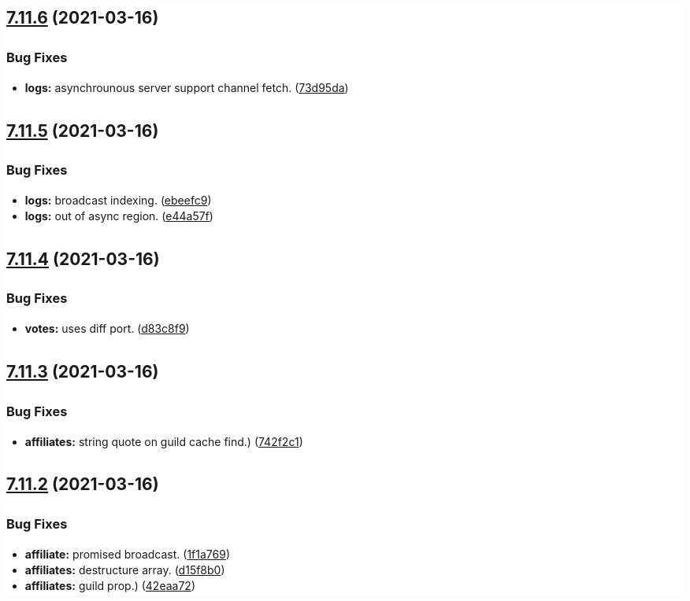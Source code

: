 ## [7.11.6](https://github.com/klerikdust/anniediscord/compare/v7.11.5...v7.11.6) (2021-03-16)


### Bug Fixes

* **logs:** asynchrounous server support channel fetch. ([73d95da](https://github.com/klerikdust/anniediscord/commit/73d95da51c2ee6c1316d2ad609a3cdb76a4f41ba))

## [7.11.5](https://github.com/klerikdust/anniediscord/compare/v7.11.4...v7.11.5) (2021-03-16)


### Bug Fixes

* **logs:** broadcast indexing. ([ebeefc9](https://github.com/klerikdust/anniediscord/commit/ebeefc94542ab1aa5517e81f1f9f7f318c70acb3))
* **logs:** out of async region. ([e44a57f](https://github.com/klerikdust/anniediscord/commit/e44a57f233e90f4235400743e91aa28755eb8bc4))

## [7.11.4](https://github.com/klerikdust/anniediscord/compare/v7.11.3...v7.11.4) (2021-03-16)


### Bug Fixes

* **votes:** uses diff port. ([d83c8f9](https://github.com/klerikdust/anniediscord/commit/d83c8f96ee022d8a92198f0e75734a4980c84769))

## [7.11.3](https://github.com/klerikdust/anniediscord/compare/v7.11.2...v7.11.3) (2021-03-16)


### Bug Fixes

* **affiliates:** string quote on guild cache find.) ([742f2c1](https://github.com/klerikdust/anniediscord/commit/742f2c16d1f547125fe6d31616c7f4e58667d666))

## [7.11.2](https://github.com/klerikdust/anniediscord/compare/v7.11.1...v7.11.2) (2021-03-16)


### Bug Fixes

* **affiliate:** promised broadcast. ([1f1a769](https://github.com/klerikdust/anniediscord/commit/1f1a7697fbf27a95ceaccbdb382d99cc9b398e15))
* **affiliates:** destructure array. ([d15f8b0](https://github.com/klerikdust/anniediscord/commit/d15f8b0a7d0089bea86399dbb233b18843dd08ab))
* **affiliates:** guild prop.) ([42eaa72](https://github.com/klerikdust/anniediscord/commit/42eaa723ef8704f7dc4643742112d2e03ffe4a38))
